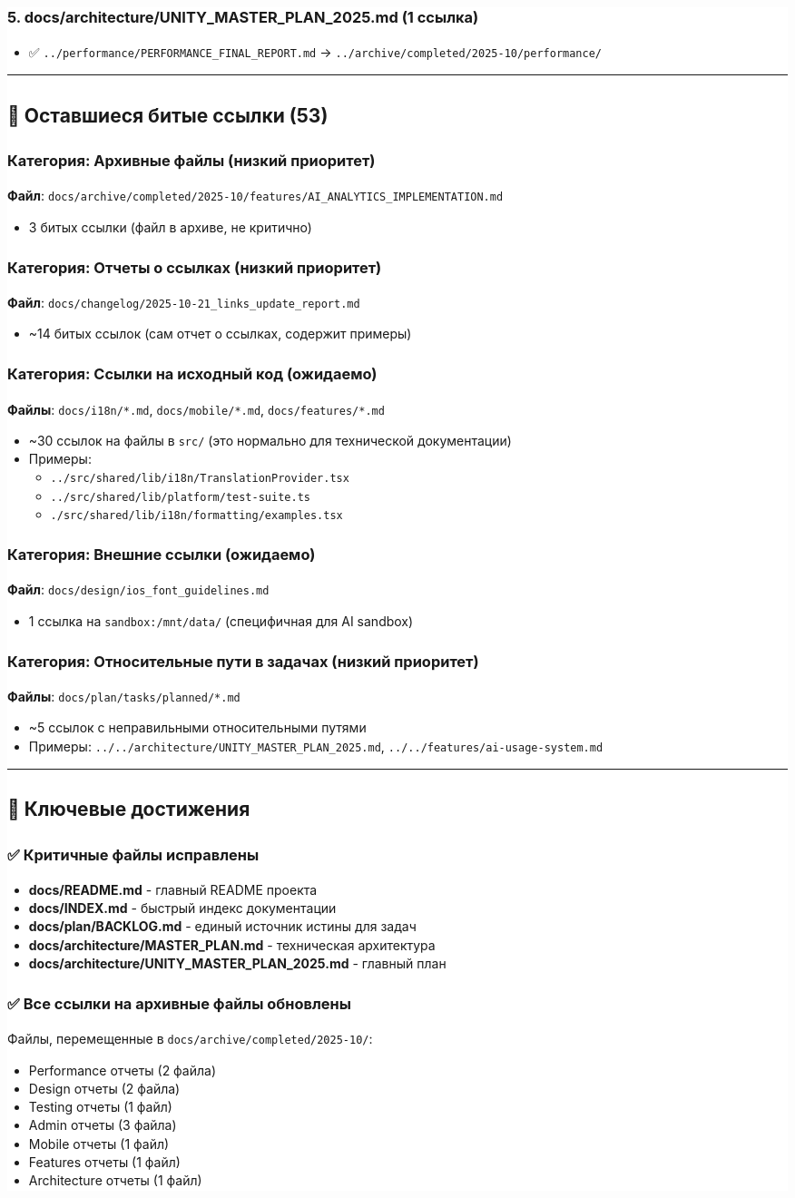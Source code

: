 ### 5. docs/architecture/UNITY_MASTER_PLAN_2025.md (1 ссылка)
- ✅ `../performance/PERFORMANCE_FINAL_REPORT.md` → `../archive/completed/2025-10/performance/`

---

## 📝 Оставшиеся битые ссылки (53)

### Категория: Архивные файлы (низкий приоритет)
**Файл**: `docs/archive/completed/2025-10/features/AI_ANALYTICS_IMPLEMENTATION.md`
- 3 битых ссылки (файл в архиве, не критично)

### Категория: Отчеты о ссылках (низкий приоритет)
**Файл**: `docs/changelog/2025-10-21_links_update_report.md`
- ~14 битых ссылок (сам отчет о ссылках, содержит примеры)

### Категория: Ссылки на исходный код (ожидаемо)
**Файлы**: `docs/i18n/*.md`, `docs/mobile/*.md`, `docs/features/*.md`
- ~30 ссылок на файлы в `src/` (это нормально для технической документации)
- Примеры:
  - `../src/shared/lib/i18n/TranslationProvider.tsx`
  - `../src/shared/lib/platform/test-suite.ts`
  - `./src/shared/lib/i18n/formatting/examples.tsx`

### Категория: Внешние ссылки (ожидаемо)
**Файл**: `docs/design/ios_font_guidelines.md`
- 1 ссылка на `sandbox:/mnt/data/` (специфичная для AI sandbox)

### Категория: Относительные пути в задачах (низкий приоритет)
**Файлы**: `docs/plan/tasks/planned/*.md`
- ~5 ссылок с неправильными относительными путями
- Примеры: `../../architecture/UNITY_MASTER_PLAN_2025.md`, `../../features/ai-usage-system.md`

---

## 🎯 Ключевые достижения

### ✅ Критичные файлы исправлены
- **docs/README.md** - главный README проекта
- **docs/INDEX.md** - быстрый индекс документации
- **docs/plan/BACKLOG.md** - единый источник истины для задач
- **docs/architecture/MASTER_PLAN.md** - техническая архитектура
- **docs/architecture/UNITY_MASTER_PLAN_2025.md** - главный план

### ✅ Все ссылки на архивные файлы обновлены
Файлы, перемещенные в `docs/archive/completed/2025-10/`:
- Performance отчеты (2 файла)
- Design отчеты (2 файла)
- Testing отчеты (1 файл)
- Admin отчеты (3 файла)
- Mobile отчеты (1 файл)
- Features отчеты (1 файл)
- Architecture отчеты (1 файл)
